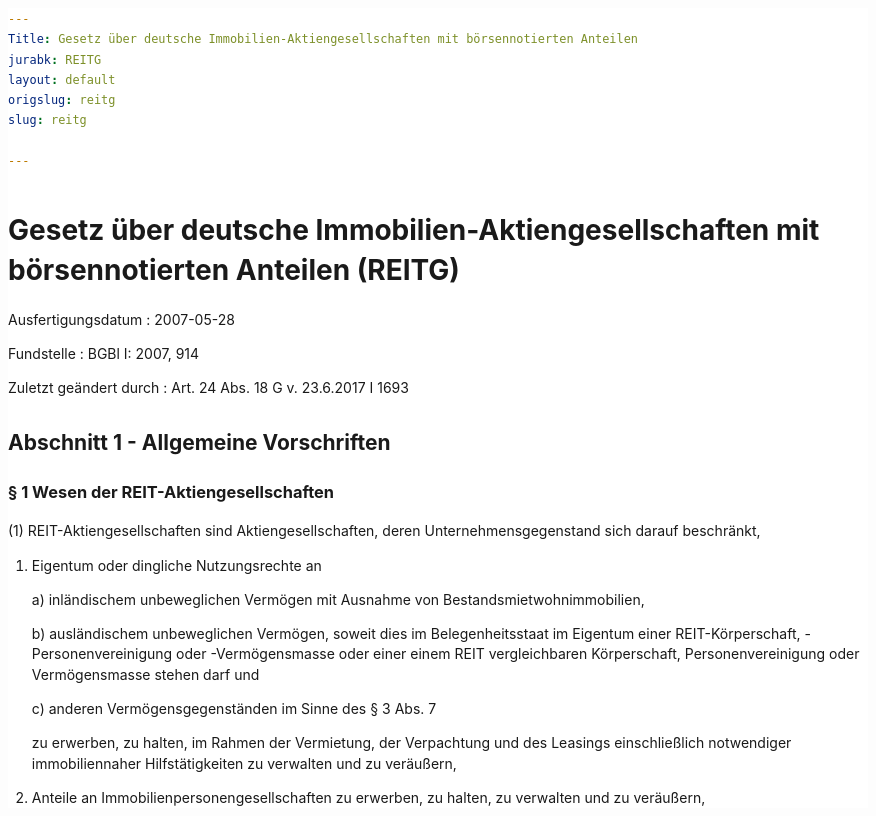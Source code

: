 ```yaml
---
Title: Gesetz über deutsche Immobilien-Aktiengesellschaften mit börsennotierten Anteilen
jurabk: REITG
layout: default
origslug: reitg
slug: reitg

---
```


# Gesetz über deutsche Immobilien-Aktiengesellschaften mit börsennotierten Anteilen (REITG)

Ausfertigungsdatum
:   2007-05-28

Fundstelle
:   BGBl I: 2007, 914

Zuletzt geändert durch
:   Art. 24 Abs. 18 G v. 23.6.2017 I 1693



## Abschnitt 1 - Allgemeine Vorschriften



### § 1 Wesen der REIT-Aktiengesellschaften

(1) REIT-Aktiengesellschaften sind Aktiengesellschaften, deren
Unternehmensgegenstand sich darauf beschränkt,

1.  Eigentum oder dingliche Nutzungsrechte an

    a)  inländischem unbeweglichen Vermögen mit Ausnahme von
        Bestandsmietwohnimmobilien,


    b)  ausländischem unbeweglichen Vermögen, soweit dies im Belegenheitsstaat
        im Eigentum einer REIT-Körperschaft, -Personenvereinigung oder
        -Vermögensmasse oder einer einem REIT vergleichbaren Körperschaft,
        Personenvereinigung oder Vermögensmasse stehen darf und


    c)  anderen Vermögensgegenständen im Sinne des § 3 Abs. 7




    zu erwerben, zu halten, im Rahmen der Vermietung, der Verpachtung und
    des Leasings einschließlich notwendiger immobiliennaher
    Hilfstätigkeiten zu verwalten und zu veräußern,


2.  Anteile an Immobilienpersonengesellschaften zu erwerben, zu halten, zu
    verwalten und zu veräußern,
